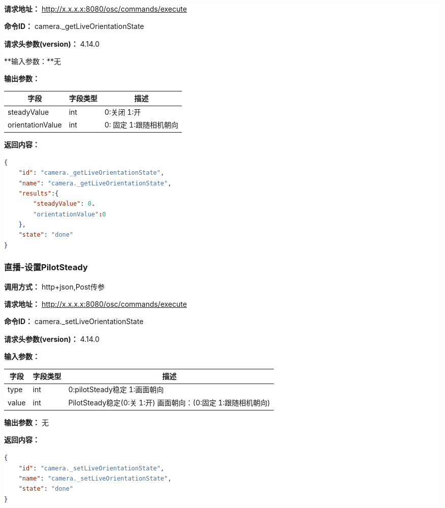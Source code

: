 **请求地址：**  http://x.x.x.x:8080/osc/commands/execute

**命令ID：**  camera._getLiveOrientationState

**请求头参数(version)：** 4.14.0

**输入参数：**无

**输出参数：**

| 字段               | 字段类型 | 描述              |
| ---------------- | ---- | --------------- |
| steadyValue      | int  | 0:关闭   1:开      |
| orientationValue | int  | 0: 固定  1:跟随相机朝向 |

**返回内容：**

```json
{
	"id": "camera._getLiveOrientationState",
	"name": "camera._getLiveOrientationState",
	"results":{
	  	"steadyValue": 0.
	    "orientationValue":0
	},
	"state": "done"
}
```





###  直播-设置PilotSteady

**调用方式：**  http+json,Post传参

**请求地址：**  http://x.x.x.x:8080/osc/commands/execute

**命令ID：**  camera._setLiveOrientationState

**请求头参数(version)：** 4.14.0

**输入参数：**

| 字段    | 字段类型 | 描述                                       |
| ----- | ---- | ---------------------------------------- |
| type  | int  | 0:pilotSteady稳定   1:画面朝向                 |
| value | int  | PilotSteady稳定(0:关 1:开)  画面朝向：(0:固定 1:跟随相机朝向) |

**输出参数：**  无

**返回内容：**

```Json
{
	"id": "camera._setLiveOrientationState",
	"name": "camera._setLiveOrientationState",
	"state": "done"
}
```
